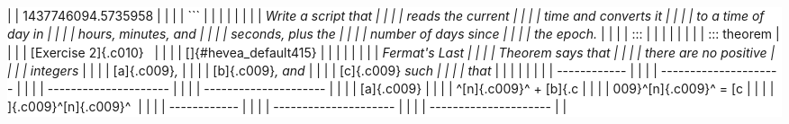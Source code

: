 |                       | 1437746094.5735958    |                       |
|                       | ```                   |                       |
|                       |                       |                       |
|                       | *Write a script that  |                       |
|                       | reads the current     |                       |
|                       | time and converts it  |                       |
|                       | to a time of day in   |                       |
|                       | hours, minutes, and   |                       |
|                       | seconds, plus the     |                       |
|                       | number of days since  |                       |
|                       | the epoch.*           |                       |
|                       | :::                   |                       |
|                       |                       |                       |
|                       | ::: theorem           |                       |
|                       | [Exercise 2]{.c010}   |                       |
|                       | []{#hevea_default415} |                       |
|                       |                       |                       |
|                       | *Fermat's Last        |                       |
|                       | Theorem says that     |                       |
|                       | there are no positive |                       |
|                       | integers*             |                       |
|                       | [a]{.c009}*,*         |                       |
|                       | [b]{.c009}*, and*     |                       |
|                       | [c]{.c009} *such      |                       |
|                       | that*                 |                       |
|                       |                       |                       |
|                       |   ------------        |                       |
|                       | --------------------- |                       |
|                       | --------------------- |                       |
|                       | --------------------- |                       |
|                       |   [a]{.c009}          |                       |
|                       | ^[n]{.c009}^ + [b]{.c |                       |
|                       | 009}^[n]{.c009}^ = [c |                       |
|                       | ]{.c009}^[n]{.c009}^  |                       |
|                       |   ------------        |                       |
|                       | --------------------- |                       |
|                       | --------------------- |                       |